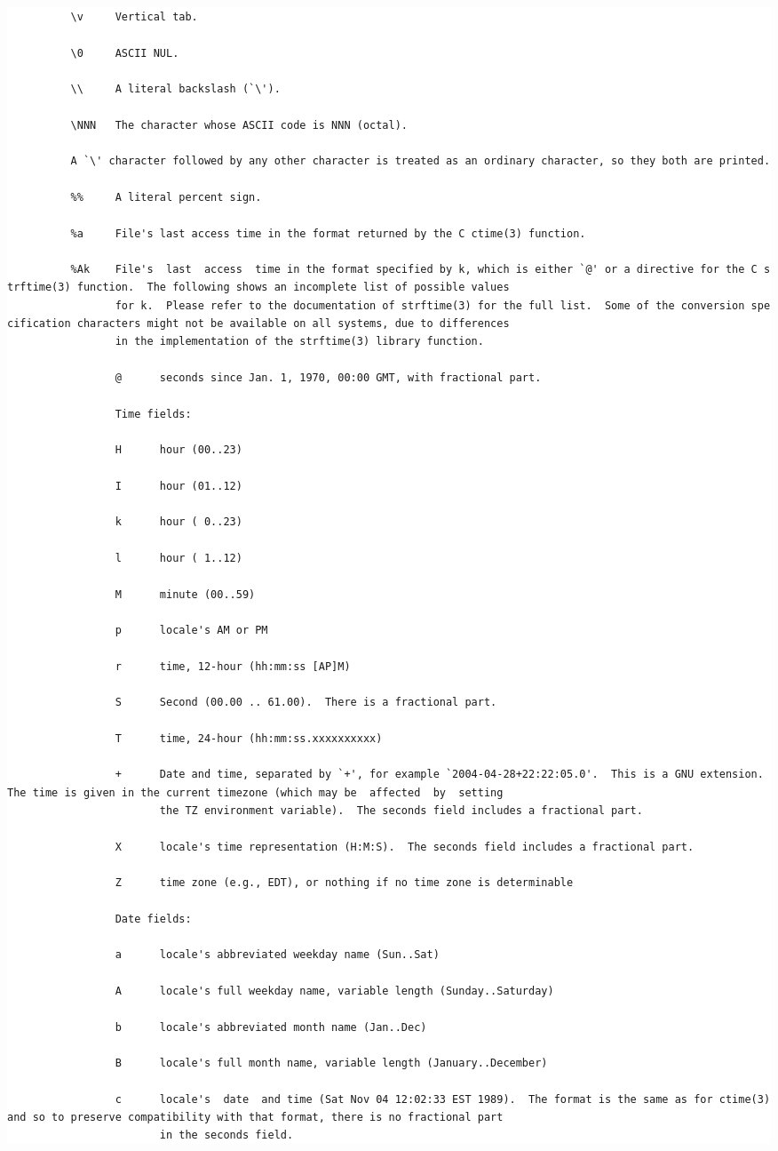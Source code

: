               \v     Vertical tab.

              \0     ASCII NUL.

              \\     A literal backslash (`\').

              \NNN   The character whose ASCII code is NNN (octal).

              A `\' character followed by any other character is treated as an ordinary character, so they both are printed.

              %%     A literal percent sign.

              %a     File's last access time in the format returned by the C ctime(3) function.

              %Ak    File's  last  access  time in the format specified by k, which is either `@' or a directive for the C strftime(3) function.  The following shows an incomplete list of possible values
                     for k.  Please refer to the documentation of strftime(3) for the full list.  Some of the conversion specification characters might not be available on all systems, due to differences
                     in the implementation of the strftime(3) library function.

                     @      seconds since Jan. 1, 1970, 00:00 GMT, with fractional part.

                     Time fields:

                     H      hour (00..23)

                     I      hour (01..12)

                     k      hour ( 0..23)

                     l      hour ( 1..12)

                     M      minute (00..59)

                     p      locale's AM or PM

                     r      time, 12-hour (hh:mm:ss [AP]M)

                     S      Second (00.00 .. 61.00).  There is a fractional part.

                     T      time, 24-hour (hh:mm:ss.xxxxxxxxxx)

                     +      Date and time, separated by `+', for example `2004-04-28+22:22:05.0'.  This is a GNU extension.  The time is given in the current timezone (which may be  affected  by  setting
                            the TZ environment variable).  The seconds field includes a fractional part.

                     X      locale's time representation (H:M:S).  The seconds field includes a fractional part.

                     Z      time zone (e.g., EDT), or nothing if no time zone is determinable

                     Date fields:

                     a      locale's abbreviated weekday name (Sun..Sat)

                     A      locale's full weekday name, variable length (Sunday..Saturday)

                     b      locale's abbreviated month name (Jan..Dec)

                     B      locale's full month name, variable length (January..December)

                     c      locale's  date  and time (Sat Nov 04 12:02:33 EST 1989).  The format is the same as for ctime(3) and so to preserve compatibility with that format, there is no fractional part
                            in the seconds field.
